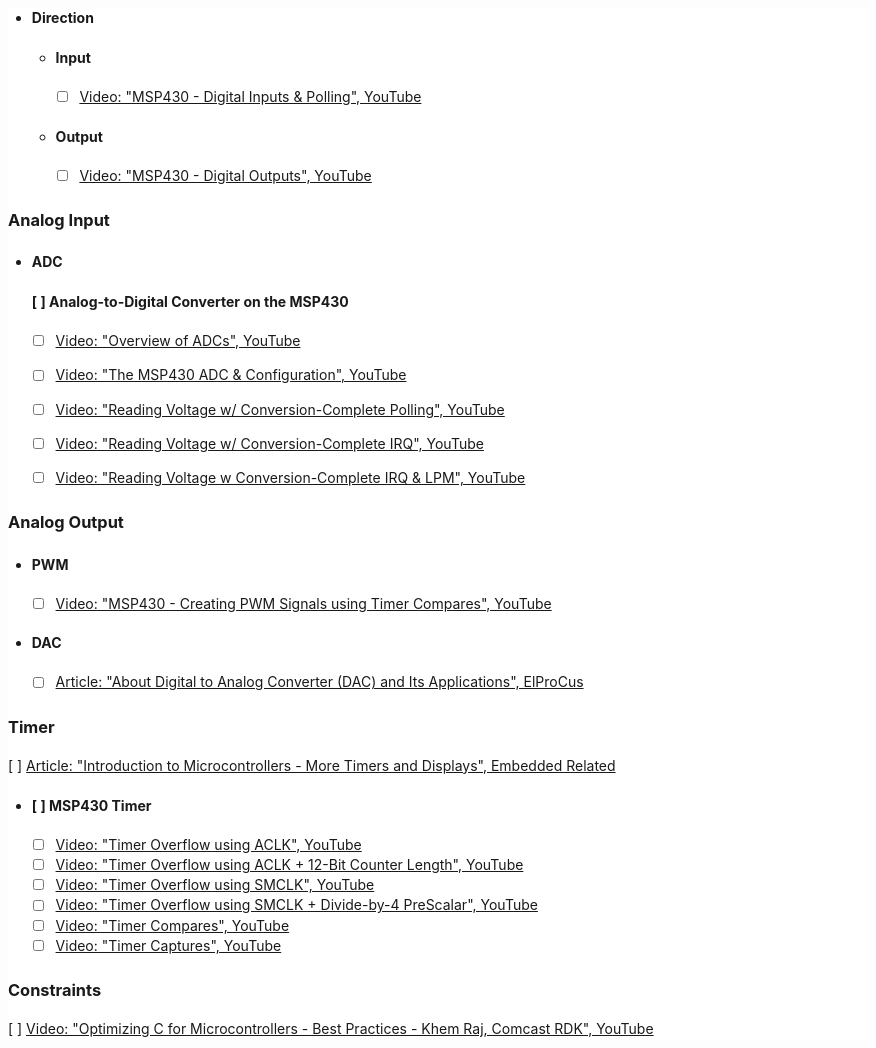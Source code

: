 - #### Direction
    - #### Input
        - [ ] [Video: "MSP430 - Digital Inputs & Polling", YouTube](https://www.youtube.com/watch?v=_6tTvj_D2UA&list=PL643xA3Ie_EuHoNV7AgvJXq-z1hrE8vsm&index=73)
    - #### Output
        - [ ] [Video: "MSP430 - Digital Outputs", YouTube](https://www.youtube.com/watch?v=phxF_q44G1Y&list=PL643xA3Ie_EuHoNV7AgvJXq-z1hrE8vsm&index=72)

### Analog Input
- #### ADC
    #### [ ] Analog-to-Digital Converter on the MSP430
    - [ ] [Video: "Overview of ADCs", YouTube](https://www.youtube.com/watch?v=ZwThTeZnTEk&list=PL643xA3Ie_EuHoNV7AgvJXq-z1hrE8vsm&index=111)

    - [ ] [Video: "The MSP430 ADC & Configuration", YouTube](https://www.youtube.com/watch?v=l__XaxTco6I&list=PL643xA3Ie_EuHoNV7AgvJXq-z1hrE8vsm&index=112)

    - [ ] [Video: "Reading Voltage w/ Conversion-Complete Polling", YouTube](https://www.youtube.com/watch?v=HH9DO22BxU4&list=PL643xA3Ie_EuHoNV7AgvJXq-z1hrE8vsm&index=113)

    - [ ] [Video: "Reading Voltage w/ Conversion-Complete IRQ", YouTube](https://www.youtube.com/watch?v=n0YBaQKZoJ4&list=PL643xA3Ie_EuHoNV7AgvJXq-z1hrE8vsm&index=114)

    - [ ] [Video: "Reading Voltage w Conversion-Complete IRQ & LPM", YouTube](https://www.youtube.com/watch?v=IiTJzawSwE0&list=PL643xA3Ie_EuHoNV7AgvJXq-z1hrE8vsm&index=115)

### Analog Output
- #### PWM
    - [ ] [Video: "MSP430 - Creating PWM Signals using Timer Compares", YouTube](https://www.youtube.com/watch?v=JvoYbDhFBUY&list=PL643xA3Ie_EuHoNV7AgvJXq-z1hrE8vsm&index=80)
- #### DAC
    - [ ] [Article: "About Digital to Analog Converter (DAC) and Its Applications", ElProCus](https://www.elprocus.com/digital-to-analog-converter-dac-applications/)

### Timer
[ ] [Article: "Introduction to Microcontrollers - More Timers and Displays", Embedded Related](https://www.embeddedrelated.com/showarticle/485.php)

- #### [ ] MSP430 Timer
    - [ ] [Video: "Timer Overflow using ACLK", YouTube](https://www.youtube.com/watch?v=lha1L3JYBfM&list=PL643xA3Ie_EuHoNV7AgvJXq-z1hrE8vsm&index=75)
    - [ ] [Video: "Timer Overflow using ACLK + 12-Bit Counter Length", YouTube](https://www.youtube.com/watch?v=SdqMQXeV09E&list=PL643xA3Ie_EuHoNV7AgvJXq-z1hrE8vsm&index=76)
    - [ ] [Video: "Timer Overflow using SMCLK", YouTube](https://www.youtube.com/watch?v=bZqTRS456FI&list=PL643xA3Ie_EuHoNV7AgvJXq-z1hrE8vsm&index=77)
    - [ ] [Video: "Timer Overflow using SMCLK + Divide-by-4 PreScalar", YouTube](https://www.youtube.com/watch?v=Qde97beYaVs&list=PL643xA3Ie_EuHoNV7AgvJXq-z1hrE8vsm&index=78)
    - [ ] [Video: "Timer Compares", YouTube](https://www.youtube.com/watch?v=-93ZQVd-ELg&list=PL643xA3Ie_EuHoNV7AgvJXq-z1hrE8vsm&index=79)
    - [ ] [Video: "Timer Captures", YouTube](https://www.youtube.com/watch?v=yQduo9dM_ig&list=PL643xA3Ie_EuHoNV7AgvJXq-z1hrE8vsm&index=81)

### Constraints
[ ] [Video: "Optimizing C for Microcontrollers - Best Practices - Khem Raj, Comcast RDK", YouTube](https://www.youtube.com/watch?v=GYAhbYnObLI)
